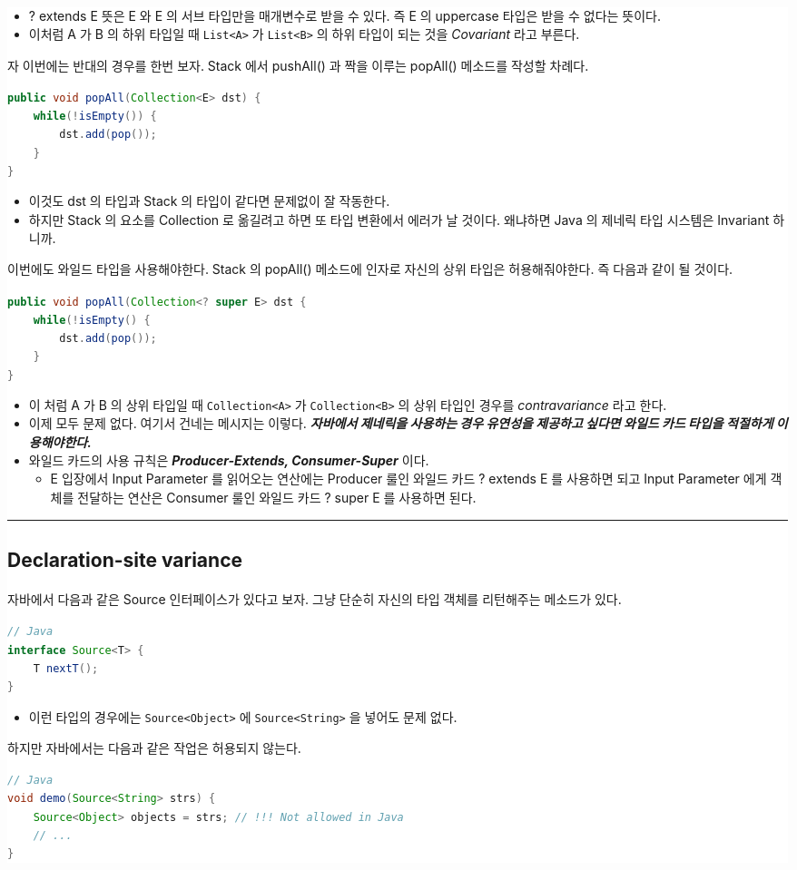 - ? extends E 뜻은 E 와 E 의 서브 타입만을 매개변수로 받을 수 있다. 즉 E 의 uppercase 타입은 받을 수 없다는 뜻이다.
- 이처럼 A 가 B 의 하위 타입일 때 `List<A>` 가 `List<B>` 의 하위 타입이 되는 것을 *Covariant* 라고 부른다.

자 이번에는 반대의 경우를 한번 보자. Stack 에서 pushAll() 과 짝을 이루는 popAll() 메소드를 작성할 차례다.

```java
public void popAll(Collection<E> dst) {
	while(!isEmpty()) {
	    dst.add(pop());
	}
}
```

- 이것도 dst 의 타입과 Stack 의 타입이 같다면 문제없이 잘 작동한다.
- 하지만 Stack<Integer> 의 요소를 Collection<Number> 로 옮길려고 하면 또 타입 변환에서 에러가 날 것이다. 왜냐하면 Java 의 제네릭 타입 시스템은 Invariant 하니까.

이번에도 와일드 타입을 사용해야한다. Stack 의 popAll() 메소드에 인자로 자신의 상위 타입은 허용해줘야한다. 즉 다음과 같이 될 것이다.

```java
public void popAll(Collection<? super E> dst {
	while(!isEmpty() {
	    dst.add(pop()); 
	}
}
```

- 이 처럼 A 가 B 의 상위 타입일 때 `Collection<A>` 가 `Collection<B>` 의 상위 타입인 경우를  *contravariance* 라고 한다.
- 이제 모두 문제 없다. 여기서 건네는 메시지는 이렇다. ***자바에서 제네릭을 사용하는 경우 유연성을 제공하고 싶다면 와일드 카드 타입을 적절하게 이용해야한다.***
- 와일드 카드의 사용 규칙은 ***Producer-Extends, Consumer-Super*** 이다.
    - E 입장에서 Input Parameter 를 읽어오는 연산에는 Producer 룰인 와일드 카드 ? extends E 를 사용하면 되고 Input Parameter 에게 객체를 전달하는 연산은 Consumer 룰인 와일드 카드 ? super E 를 사용하면 된다.

***

## Declaration-site variance

자바에서 다음과 같은 Source<T> 인터페이스가 있다고 보자. 그냥 단순히 자신의 타입 객체를 리턴해주는 메소드가 있다.

```java
// Java
interface Source<T> {
    T nextT();
} 
```

- 이런 타입의 경우에는 `Source<Object>` 에 `Source<String>` 을 넣어도 문제 없다.

하지만 자바에서는 다음과 같은 작업은 허용되지 않는다.

```java
// Java
void demo(Source<String> strs) {
    Source<Object> objects = strs; // !!! Not allowed in Java
    // ...
}
```
